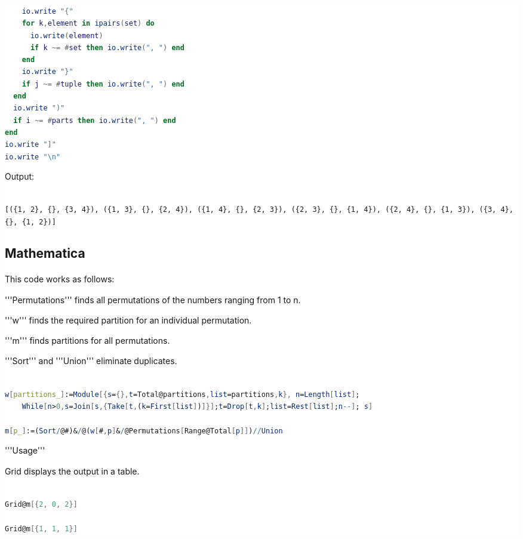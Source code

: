 ```lua
    io.write "{" 
    for k,element in ipairs(set) do
      io.write(element)
      if k ~= #set then io.write(", ") end
    end
    io.write "}"
    if j ~= #tuple then io.write(", ") end
  end
  io.write ")"
  if i ~= #parts then io.write(", ") end
end
io.write "]"
io.write "\n"
```


Output:


```txt

[({1, 2}, {}, {3, 4}), ({1, 3}, {}, {2, 4}), ({1, 4}, {}, {2, 3}), ({2, 3}, {}, {1, 4}), ({2, 4}, {}, {1, 3}), ({3, 4}, {}, {1, 2})]

```



## Mathematica


This code works as follows:

'''Permutations''' finds all permutations of the numbers ranging from 1 to n.

'''w''' finds the required partition for an individual permutation.

'''m''' finds partitions for all permutations.

'''Sort''' and '''Union''' eliminate duplicates.


```Mathematica

w[partitions_]:=Module[{s={},t=Total@partitions,list=partitions,k}, n=Length[list];
    While[n>0,s=Join[s,{Take[t,(k=First[list])]}];t=Drop[t,k];list=Rest[list];n--]; s]

m[p_]:=(Sort/@#)&/@(w[#,p]&/@Permutations[Range@Total[p]])//Union

```



'''Usage'''

Grid displays the output in a table.


```Mathematica

Grid@m[{2, 0, 2}]

Grid@m[{1, 1, 1}]

```
